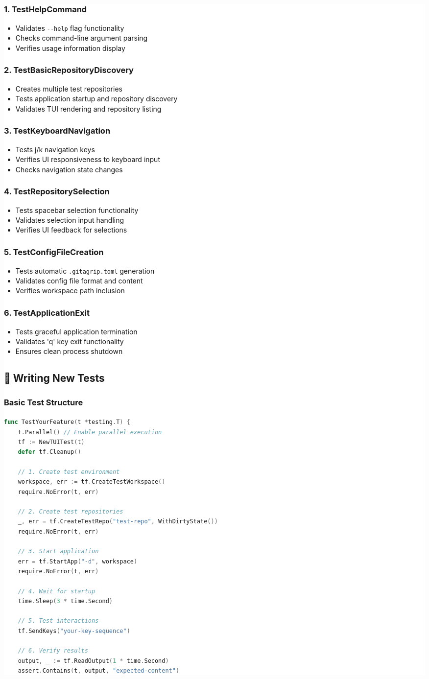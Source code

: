 ### 1. TestHelpCommand
- Validates `--help` flag functionality
- Checks command-line argument parsing
- Verifies usage information display

### 2. TestBasicRepositoryDiscovery
- Creates multiple test repositories
- Tests application startup and repository discovery
- Validates TUI rendering and repository listing

### 3. TestKeyboardNavigation
- Tests j/k navigation keys
- Verifies UI responsiveness to keyboard input
- Checks navigation state changes

### 4. TestRepositorySelection
- Tests spacebar selection functionality
- Validates selection input handling
- Verifies UI feedback for selections

### 5. TestConfigFileCreation
- Tests automatic `.gitagrip.toml` generation
- Validates config file format and content
- Verifies workspace path inclusion

### 6. TestApplicationExit
- Tests graceful application termination
- Validates 'q' key exit functionality
- Ensures clean process shutdown

## 📝 Writing New Tests

### Basic Test Structure

```go
func TestYourFeature(t *testing.T) {
    t.Parallel() // Enable parallel execution
    tf := NewTUITest(t)
    defer tf.Cleanup()
    
    // 1. Create test environment
    workspace, err := tf.CreateTestWorkspace()
    require.NoError(t, err)
    
    // 2. Create test repositories
    _, err = tf.CreateTestRepo("test-repo", WithDirtyState())
    require.NoError(t, err)
    
    // 3. Start application
    err = tf.StartApp("-d", workspace)
    require.NoError(t, err)
    
    // 4. Wait for startup
    time.Sleep(3 * time.Second)
    
    // 5. Test interactions
    tf.SendKeys("your-key-sequence")
    
    // 6. Verify results
    output, _ := tf.ReadOutput(1 * time.Second)
    assert.Contains(t, output, "expected-content")
```